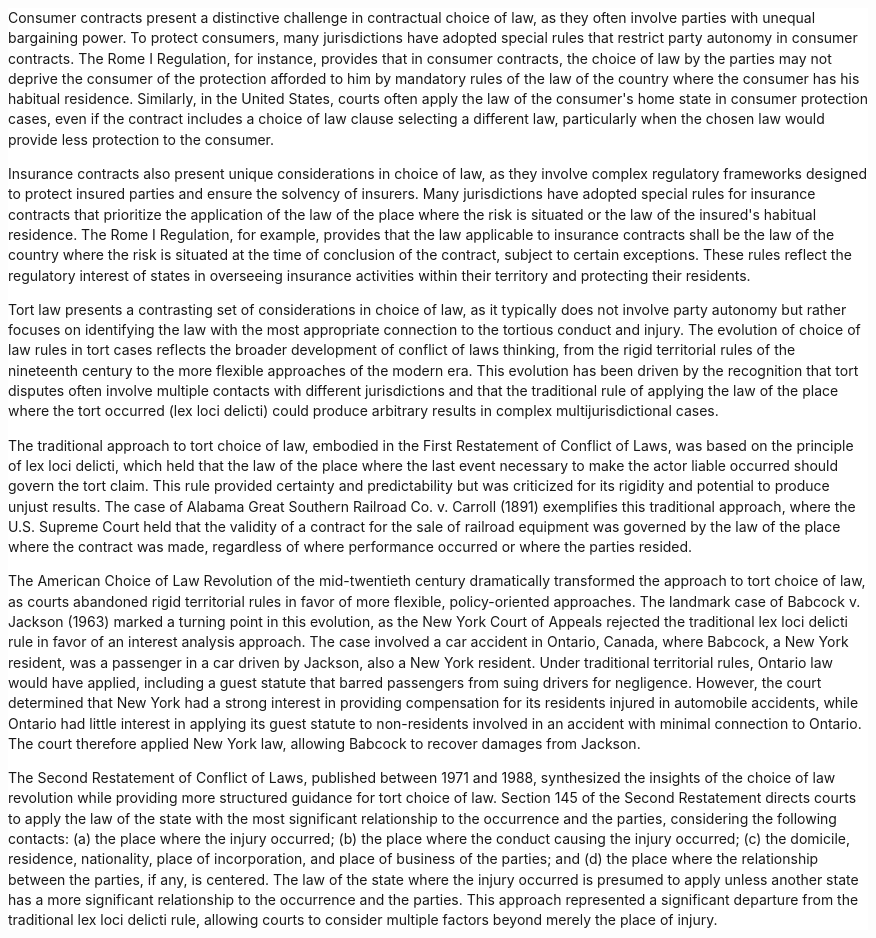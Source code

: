 Consumer contracts present a distinctive challenge in contractual choice of law, as they often involve parties with unequal bargaining power. To protect consumers, many jurisdictions have adopted special rules that restrict party autonomy in consumer contracts. The Rome I Regulation, for instance, provides that in consumer contracts, the choice of law by the parties may not deprive the consumer of the protection afforded to him by mandatory rules of the law of the country where the consumer has his habitual residence. Similarly, in the United States, courts often apply the law of the consumer's home state in consumer protection cases, even if the contract includes a choice of law clause selecting a different law, particularly when the chosen law would provide less protection to the consumer.

Insurance contracts also present unique considerations in choice of law, as they involve complex regulatory frameworks designed to protect insured parties and ensure the solvency of insurers. Many jurisdictions have adopted special rules for insurance contracts that prioritize the application of the law of the place where the risk is situated or the law of the insured's habitual residence. The Rome I Regulation, for example, provides that the law applicable to insurance contracts shall be the law of the country where the risk is situated at the time of conclusion of the contract, subject to certain exceptions. These rules reflect the regulatory interest of states in overseeing insurance activities within their territory and protecting their residents.

Tort law presents a contrasting set of considerations in choice of law, as it typically does not involve party autonomy but rather focuses on identifying the law with the most appropriate connection to the tortious conduct and injury. The evolution of choice of law rules in tort cases reflects the broader development of conflict of laws thinking, from the rigid territorial rules of the nineteenth century to the more flexible approaches of the modern era. This evolution has been driven by the recognition that tort disputes often involve multiple contacts with different jurisdictions and that the traditional rule of applying the law of the place where the tort occurred (lex loci delicti) could produce arbitrary results in complex multijurisdictional cases.

The traditional approach to tort choice of law, embodied in the First Restatement of Conflict of Laws, was based on the principle of lex loci delicti, which held that the law of the place where the last event necessary to make the actor liable occurred should govern the tort claim. This rule provided certainty and predictability but was criticized for its rigidity and potential to produce unjust results. The case of Alabama Great Southern Railroad Co. v. Carroll (1891) exemplifies this traditional approach, where the U.S. Supreme Court held that the validity of a contract for the sale of railroad equipment was governed by the law of the place where the contract was made, regardless of where performance occurred or where the parties resided.

The American Choice of Law Revolution of the mid-twentieth century dramatically transformed the approach to tort choice of law, as courts abandoned rigid territorial rules in favor of more flexible, policy-oriented approaches. The landmark case of Babcock v. Jackson (1963) marked a turning point in this evolution, as the New York Court of Appeals rejected the traditional lex loci delicti rule in favor of an interest analysis approach. The case involved a car accident in Ontario, Canada, where Babcock, a New York resident, was a passenger in a car driven by Jackson, also a New York resident. Under traditional territorial rules, Ontario law would have applied, including a guest statute that barred passengers from suing drivers for negligence. However, the court determined that New York had a strong interest in providing compensation for its residents injured in automobile accidents, while Ontario had little interest in applying its guest statute to non-residents involved in an accident with minimal connection to Ontario. The court therefore applied New York law, allowing Babcock to recover damages from Jackson.

The Second Restatement of Conflict of Laws, published between 1971 and 1988, synthesized the insights of the choice of law revolution while providing more structured guidance for tort choice of law. Section 145 of the Second Restatement directs courts to apply the law of the state with the most significant relationship to the occurrence and the parties, considering the following contacts: (a) the place where the injury occurred; (b) the place where the conduct causing the injury occurred; (c) the domicile, residence, nationality, place of incorporation, and place of business of the parties; and (d) the place where the relationship between the parties, if any, is centered. The law of the state where the injury occurred is presumed to apply unless another state has a more significant relationship to the occurrence and the parties. This approach represented a significant departure from the traditional lex loci delicti rule, allowing courts to consider multiple factors beyond merely the place of injury.
